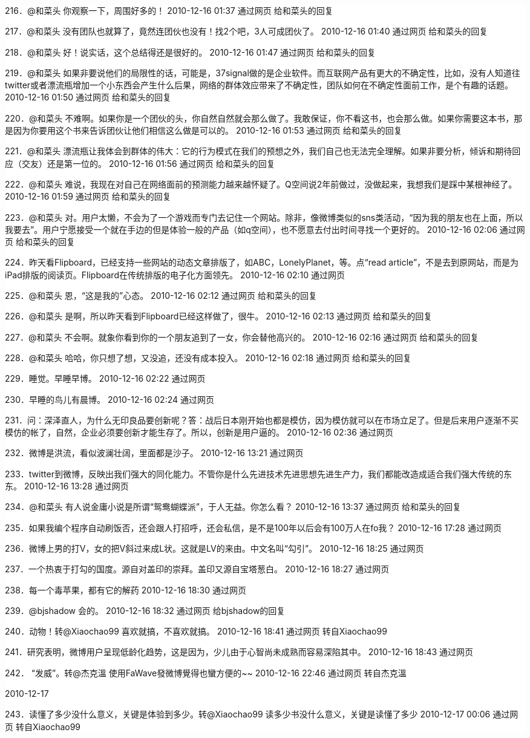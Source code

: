 216．@和菜头 你观察一下，周围好多的！ 2010-12-16 01:37 通过网页 给和菜头的回复

217．@和菜头 没有团队也就算了，竟然连团伙也没有！找2个吧，3人可成团伙了。 2010-12-16 01:40 通过网页 给和菜头的回复

218．@和菜头 好！说实话，这个总结得还是很好的。 2010-12-16 01:47 通过网页 给和菜头的回复

219．@和菜头 如果非要说他们的局限性的话，可能是，37signal做的是企业软件。而互联网产品有更大的不确定性，比如，没有人知道往twitter或者漂流瓶增加一个小东西会产生什么后果，网络的群体效应带来了不确定性，团队如何在不确定性面前工作，是个有趣的话题。 2010-12-16 01:50 通过网页 给和菜头的回复

220．@和菜头 不难啊。如果你是一个团伙的头，你自然自然就会那么做了。我敢保证，你不看这书，也会那么做。如果你需要这本书，那是因为你要用这个书来告诉团伙让他们相信这么做是可以的。 2010-12-16 01:53 通过网页 给和菜头的回复

221．@和菜头 漂流瓶让我体会到群体的伟大：它的行为模式在我们的预想之外，我们自己也无法完全理解。如果非要分析，倾诉和期待回应（交友）还是第一位的。 2010-12-16 01:56 通过网页 给和菜头的回复

222．@和菜头 难说，我现在对自己在网络面前的预测能力越来越怀疑了。Q空间说2年前做过，没做起来，我想我们是踩中某根神经了。 2010-12-16 01:59 通过网页 给和菜头的回复

223．@和菜头 对。用户太懒，不会为了一个游戏而专门去记住一个网站。除非，像微博类似的sns类活动，“因为我的朋友也在上面，所以我要去”。用户宁愿接受一个就在手边的但是体验一般的产品（如q空间），也不愿意去付出时间寻找一个更好的。 2010-12-16 02:06 通过网页 给和菜头的回复

224．昨天看Flipboard，已经支持一些网站的动态文章排版了，如ABC，LonelyPlanet，等。点“read article”，不是去到原网站，而是为iPad排版的阅读页。Flipboard在传统排版的电子化方面领先。 2010-12-16 02:10 通过网页

225．@和菜头 恩，“这是我的”心态。 2010-12-16 02:12 通过网页 给和菜头的回复

226．@和菜头 是啊，所以昨天看到Flipboard已经这样做了，很牛。 2010-12-16 02:13 通过网页 给和菜头的回复

227．@和菜头 不会啊。就象你看到你的一个朋友追到了一女，你会替他高兴的。 2010-12-16 02:16 通过网页 给和菜头的回复

228．@和菜头 哈哈，你只想了想，又没追，还没有成本投入。 2010-12-16 02:18 通过网页 给和菜头的回复

229．睡觉。早睡早博。 2010-12-16 02:22 通过网页

230．早睡的鸟儿有晨博。 2010-12-16 02:24 通过网页

231．问：深泽直人，为什么无印良品要创新呢？答：战后日本刚开始也都是模仿，因为模仿就可以在市场立足了。但是后来用户逐渐不买模仿的帐了，自然，企业必须要创新才能生存了。所以，创新是用户逼的。 2010-12-16 02:36 通过网页

232．微博是洪流，看似波澜壮阔，里面都是沙子。 2010-12-16 13:21 通过网页

233．twitter到微博，反映出我们强大的同化能力。不管你是什么先进技术先进思想先进生产力，我们都能改造成适合我们强大传统的东东。 2010-12-16 13:28 通过网页

234．@和菜头 有人说金庸小说是所谓“鸳鸯蝴蝶派”，于人无益。你怎么看？ 2010-12-16 13:37 通过网页 给和菜头的回复

235．如果我编个程序自动刷饭否，还会跟人打招呼，还会私信，是不是100年以后会有100万人在fo我？ 2010-12-16 17:28 通过网页

236．微博上男的打V，女的把V斜过来成L状。这就是LV的来由。中文名叫“勾引”。 2010-12-16 18:25 通过网页

237．一个热衷于打勾的国度。源自对盖印的崇拜。盖印又源自宝塔葱白。 2010-12-16 18:27 通过网页

238．每一个毒苹果，都有它的解药 2010-12-16 18:30 通过网页

239．@bjshadow 会的。 2010-12-16 18:32 通过网页 给bjshadow的回复

240．动物！转@Xiaochao99 喜欢就搞，不喜欢就搞。 2010-12-16 18:41 通过网页 转自Xiaochao99

241．研究表明，微博用户呈现低龄化趋势，这是因为，少儿由于心智尚未成熟而容易深陷其中。 2010-12-16 18:43 通过网页

242． “发威”。转@杰克溫 使用FaWave發微博覺得也蠻方便的~~ 2010-12-16 22:46 通过网页 转自杰克溫

2010-12-17

243．读懂了多少没什么意义，关键是体验到多少。转@Xiaochao99 读多少书没什么意义，关键是读懂了多少 2010-12-17 00:06 通过网页 转自Xiaochao99
